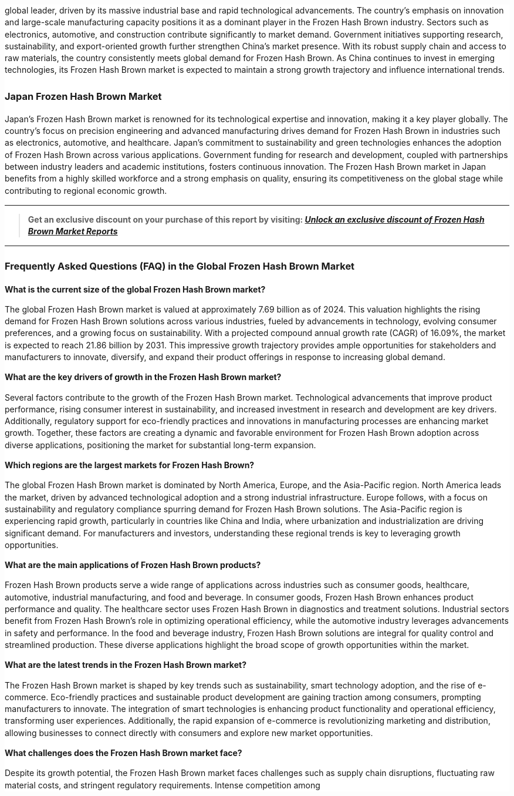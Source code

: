 global leader, driven by its massive industrial base and rapid technological advancements. The country&rsquo;s emphasis on innovation and large-scale manufacturing capacity positions it as a dominant player in the Frozen Hash Brown industry. Sectors such as electronics, automotive, and construction contribute significantly to market demand. Government initiatives supporting research, sustainability, and export-oriented growth further strengthen China&rsquo;s market presence. With its robust supply chain and access to raw materials, the country consistently meets global demand for Frozen Hash Brown. As China continues to invest in emerging technologies, its Frozen Hash Brown market is expected to maintain a strong growth trajectory and influence international trends.</p><h3>Japan Frozen Hash Brown Market</h3><p>Japan&rsquo;s Frozen Hash Brown market is renowned for its technological expertise and innovation, making it a key player globally. The country&rsquo;s focus on precision engineering and advanced manufacturing drives demand for Frozen Hash Brown in industries such as electronics, automotive, and healthcare. Japan&rsquo;s commitment to sustainability and green technologies enhances the adoption of Frozen Hash Brown across various applications. Government funding for research and development, coupled with partnerships between industry leaders and academic institutions, fosters continuous innovation. The Frozen Hash Brown market in Japan benefits from a highly skilled workforce and a strong emphasis on quality, ensuring its competitiveness on the global stage while contributing to regional economic growth.</p><hr /><blockquote><p><strong>Get an exclusive discount on your purchase of this report by visiting: <em><a href="://marketresearchpulse.com/ask-for-discount/94092?utm_source=Github&amp;utm_medium=027">Unlock an exclusive discount of Frozen Hash Brown Market Reports</a></em>&nbsp;</strong></p></blockquote><hr /><h3>Frequently Asked Questions (FAQ) in the Global Frozen Hash Brown Market</h3><p><strong>What is the current size of the global Frozen Hash Brown market?</strong></p><p>The global Frozen Hash Brown market is valued at approximately 7.69 billion as of 2024. This valuation highlights the rising demand for Frozen Hash Brown solutions across various industries, fueled by advancements in technology, evolving consumer preferences, and a growing focus on sustainability. With a projected compound annual growth rate (CAGR) of 16.09%, the market is expected to reach 21.86 billion by 2031. This impressive growth trajectory provides ample opportunities for stakeholders and manufacturers to innovate, diversify, and expand their product offerings in response to increasing global demand.</p><p><strong>What are the key drivers of growth in the Frozen Hash Brown market?</strong></p><p>Several factors contribute to the growth of the Frozen Hash Brown market. Technological advancements that improve product performance, rising consumer interest in sustainability, and increased investment in research and development are key drivers. Additionally, regulatory support for eco-friendly practices and innovations in manufacturing processes are enhancing market growth. Together, these factors are creating a dynamic and favorable environment for Frozen Hash Brown adoption across diverse applications, positioning the market for substantial long-term expansion.</p><p><strong>Which regions are the largest markets for Frozen Hash Brown?</strong></p><p>The global Frozen Hash Brown market is dominated by North America, Europe, and the Asia-Pacific region. North America leads the market, driven by advanced technological adoption and a strong industrial infrastructure. Europe follows, with a focus on sustainability and regulatory compliance spurring demand for Frozen Hash Brown solutions. The Asia-Pacific region is experiencing rapid growth, particularly in countries like China and India, where urbanization and industrialization are driving significant demand. For manufacturers and investors, understanding these regional trends is key to leveraging growth opportunities.</p><p><strong>What are the main applications of Frozen Hash Brown products?</strong></p><p>Frozen Hash Brown products serve a wide range of applications across industries such as consumer goods, healthcare, automotive, industrial manufacturing, and food and beverage. In consumer goods, Frozen Hash Brown enhances product performance and quality. The healthcare sector uses Frozen Hash Brown in diagnostics and treatment solutions. Industrial sectors benefit from Frozen Hash Brown&rsquo;s role in optimizing operational efficiency, while the automotive industry leverages advancements in safety and performance. In the food and beverage industry, Frozen Hash Brown solutions are integral for quality control and streamlined production. These diverse applications highlight the broad scope of growth opportunities within the market.</p><p><strong>What are the latest trends in the Frozen Hash Brown market?</strong></p><p>The Frozen Hash Brown market is shaped by key trends such as sustainability, smart technology adoption, and the rise of e-commerce. Eco-friendly practices and sustainable product development are gaining traction among consumers, prompting manufacturers to innovate. The integration of smart technologies is enhancing product functionality and operational efficiency, transforming user experiences. Additionally, the rapid expansion of e-commerce is revolutionizing marketing and distribution, allowing businesses to connect directly with consumers and explore new market opportunities.</p><p><strong>What challenges does the Frozen Hash Brown market face?</strong></p><p>Despite its growth potential, the Frozen Hash Brown market faces challenges such as supply chain disruptions, fluctuating raw material costs, and stringent regulatory requirements. Intense competition among
